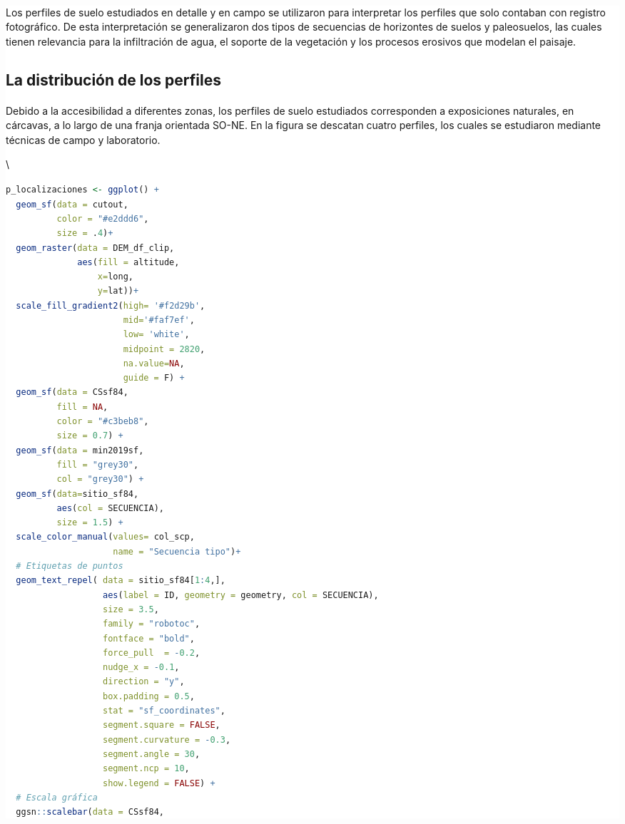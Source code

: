 Los perfiles de suelo estudiados en detalle y en campo se utilizaron para interpretar los perfiles que solo contaban con registro fotográfico. De esta interpretación se generalizaron dos tipos de secuencias de horizontes de suelos y paleosuelos, las cuales tienen relevancia para la infiltración de agua, el soporte de la vegetación y los procesos erosivos que modelan el paisaje.








## La distribución de los perfiles

Debido a la accesibilidad a diferentes zonas, los perfiles de suelo estudiados corresponden a exposiciones naturales, en cárcavas, a lo largo de una franja orientada SO-NE. En la figura se descatan cuatro perfiles, los cuales se estudiaron mediante técnicas de campo y laboratorio.

\ 





```r
p_localizaciones <- ggplot() +
  geom_sf(data = cutout,
          color = "#e2ddd6",
          size = .4)+
  geom_raster(data = DEM_df_clip, 
              aes(fill = altitude, 
                  x=long, 
                  y=lat))+
  scale_fill_gradient2(high= '#f2d29b', 
                       mid='#faf7ef', 
                       low= 'white', 
                       midpoint = 2820, 
                       na.value=NA,
                       guide = F) +
  geom_sf(data = CSsf84, 
          fill = NA,
          color = "#c3beb8",
          size = 0.7) +
  geom_sf(data = min2019sf, 
          fill = "grey30",
          col = "grey30") +
  geom_sf(data=sitio_sf84, 
          aes(col = SECUENCIA), 
          size = 1.5) +
  scale_color_manual(values= col_scp, 
                     name = "Secuencia tipo")+
  # Etiquetas de puntos
  geom_text_repel( data = sitio_sf84[1:4,],   
                   aes(label = ID, geometry = geometry, col = SECUENCIA),
                   size = 3.5,
                   family = "robotoc",
                   fontface = "bold",
                   force_pull  = -0.2,
                   nudge_x = -0.1,
                   direction = "y",
                   box.padding = 0.5,
                   stat = "sf_coordinates",
                   segment.square = FALSE,
                   segment.curvature = -0.3,
                   segment.angle = 30, 
                   segment.ncp = 10,
                   show.legend = FALSE) +
  # Escala gráfica
  ggsn::scalebar(data = CSsf84, 
```